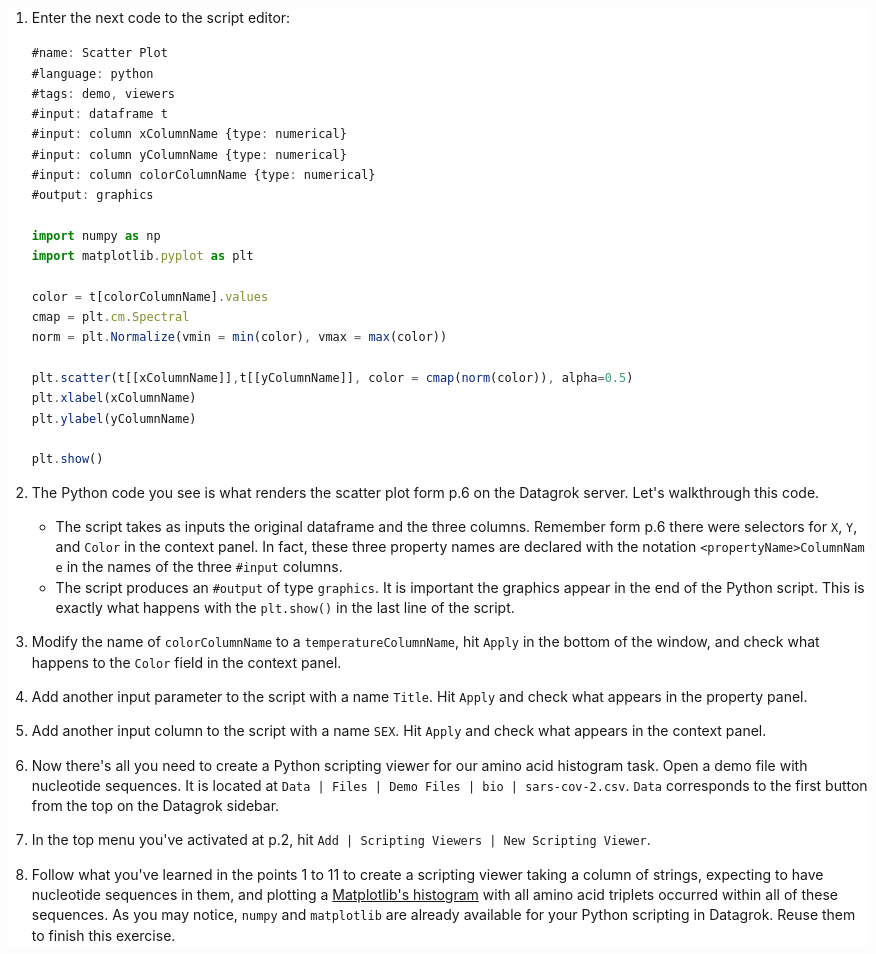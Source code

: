 1. Enter the next code to the script editor:
 
   ```ts
   #name: Scatter Plot
   #language: python
   #tags: demo, viewers
   #input: dataframe t
   #input: column xColumnName {type: numerical}
   #input: column yColumnName {type: numerical}
   #input: column colorColumnName {type: numerical}
   #output: graphics

   import numpy as np
   import matplotlib.pyplot as plt

   color = t[colorColumnName].values 
   cmap = plt.cm.Spectral
   norm = plt.Normalize(vmin = min(color), vmax = max(color))

   plt.scatter(t[[xColumnName]],t[[yColumnName]], color = cmap(norm(color)), alpha=0.5)
   plt.xlabel(xColumnName)
   plt.ylabel(yColumnName)

   plt.show() 
   ```

1. The Python code you see is what renders the scatter plot form p.6 on the Datagrok server. Let's walkthrough this
   code.
    * The script takes as inputs the original dataframe and the three columns. Remember form p.6 there were selectors
      for `X`, `Y`, and `Color` in the context panel. In fact, these three property names are declared with the notation
      `<propertyName>ColumnName` in the names of the three `#input` columns.
    * The script produces an `#output` of type `graphics`. It is important the graphics appear in the end of the Python
      script. This is exactly what happens with the `plt.show()` in the last line of the script.

1. Modify the name of `colorColumnName` to a `temperatureColumnName`, hit `Apply` in the bottom of the window, and check
   what happens to the `Color` field in the context panel.
1. Add another input parameter to the script with a name `Title`. Hit `Apply` and check what appears in the property
    panel.
1. Add another input column to the script with a name `SEX`. Hit `Apply` and check what appears in the context panel.
1. Now there's all you need to create a Python scripting viewer for our amino acid histogram task. Open a demo file
    with nucleotide sequences. It is located at `Data | Files | Demo Files | bio | sars-cov-2.csv`. `Data` corresponds
    to the first button from the top on the Datagrok sidebar.
1. In the top menu you've activated at p.2, hit `Add | Scripting Viewers | New Scripting Viewer`.
1. Follow what you've learned in the points 1 to 11 to create a scripting viewer taking a column of strings, expecting
    to have nucleotide sequences in them, and plotting a [Matplotlib's histogram][016] with all amino acid triplets
    occurred within all of these sequences. As you may notice, `numpy` and `matplotlib` are already available for your
    Python scripting in Datagrok. Reuse them to finish this exercise.


[015]: https://youtu.be/p7_qOU_IzLM?t=724 "Dev Meeting 1: Getting Started – First-class functions"
[016]: https://matplotlib.org/api/_as_gen/matplotlib.pyplot.hist.html "Matplotlib Histogram"
[018]: https://www.ebi.ac.uk/ena/browser/api "ENA API Navigator"
[019]: https://www.ebi.ac.uk/ena/browser/api "Swagger API Tester"
[020]: ../../access/open-api#troubleshooting "OpenAPI connections troubleshooting"
[021]: https://github.com/datagrok-ai/public/tree/master/packages/Swaggers/swaggers "Datagrok Swaggers samples"
[022]: #exercise-9-creating-an-info-panel-with-a-rest-web-service "Creating an info panel with a REST web service"